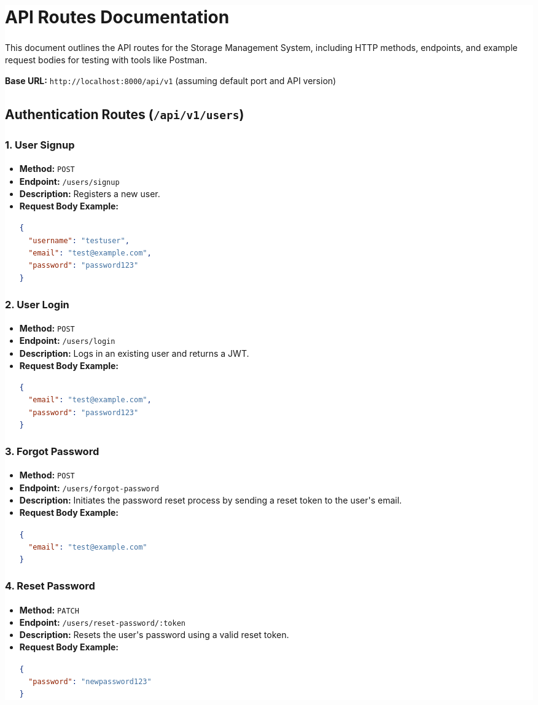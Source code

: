 # API Routes Documentation

This document outlines the API routes for the Storage Management System, including HTTP methods, endpoints, and example request bodies for testing with tools like Postman.

**Base URL:** `http://localhost:8000/api/v1` (assuming default port and API version)

## Authentication Routes (`/api/v1/users`)

### 1. User Signup
- **Method:** `POST`
- **Endpoint:** `/users/signup`
- **Description:** Registers a new user.
- **Request Body Example:**
  ```json
  {
    "username": "testuser",
    "email": "test@example.com",
    "password": "password123"
  }
  ```

### 2. User Login
- **Method:** `POST`
- **Endpoint:** `/users/login`
- **Description:** Logs in an existing user and returns a JWT.
- **Request Body Example:**
  ```json
  {
    "email": "test@example.com",
    "password": "password123"
  }
  ```

### 3. Forgot Password
- **Method:** `POST`
- **Endpoint:** `/users/forgot-password`
- **Description:** Initiates the password reset process by sending a reset token to the user's email.
- **Request Body Example:**
  ```json
  {
    "email": "test@example.com"
  }
  ```

### 4. Reset Password
- **Method:** `PATCH`
- **Endpoint:** `/users/reset-password/:token`
- **Description:** Resets the user's password using a valid reset token.
- **Request Body Example:**
  ```json
  {
    "password": "newpassword123"
  }
  ```
